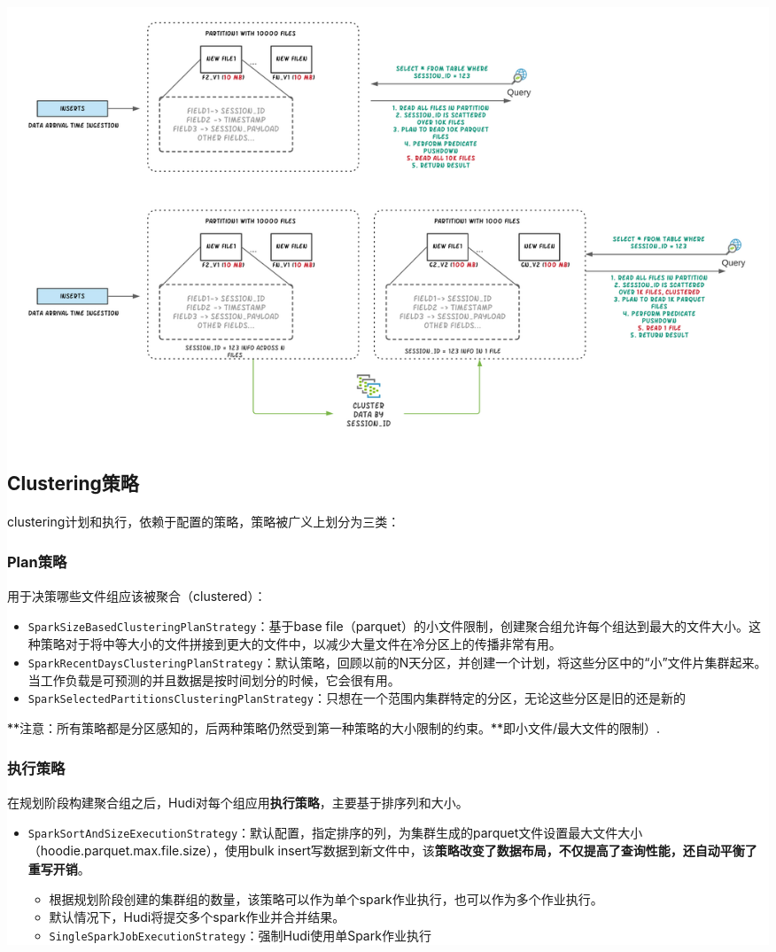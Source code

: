 ![Clustering example](pics/example_perf_improvement-0eaeaa2d62ff5684c0d3769446388660.png)

## Clustering策略

clustering计划和执行，依赖于配置的策略，策略被广义上划分为三类：

### Plan策略

用于决策哪些文件组应该被聚合（clustered）：

- `SparkSizeBasedClusteringPlanStrategy`：基于base file（parquet）的小文件限制，创建聚合组允许每个组达到最大的文件大小。这种策略对于将中等大小的文件拼接到更大的文件中，以减少大量文件在冷分区上的传播非常有用。
- `SparkRecentDaysClusteringPlanStrategy`：默认策略，回顾以前的N天分区，并创建一个计划，将这些分区中的“小”文件片集群起来。当工作负载是可预测的并且数据是按时间划分的时候，它会很有用。
- `SparkSelectedPartitionsClusteringPlanStrategy`：只想在一个范围内集群特定的分区，无论这些分区是旧的还是新的

**注意：所有策略都是分区感知的，后两种策略仍然受到第一种策略的大小限制的约束。**即小文件/最大文件的限制）.



### 执行策略

在规划阶段构建聚合组之后，Hudi对每个组应用**执行策略**，主要基于排序列和大小。

- `SparkSortAndSizeExecutionStrategy`：默认配置，指定排序的列，为集群生成的parquet文件设置最大文件大小（hoodie.parquet.max.file.size），使用bulk insert写数据到新文件中，该**策略改变了数据布局，不仅提高了查询性能，还自动平衡了重写开销**。

  - 根据规划阶段创建的集群组的数量，该策略可以作为单个spark作业执行，也可以作为多个作业执行。
  - 默认情况下，Hudi将提交多个spark作业并合并结果。
  - `SingleSparkJobExecutionStrategy`：强制Hudi使用单Spark作业执行
